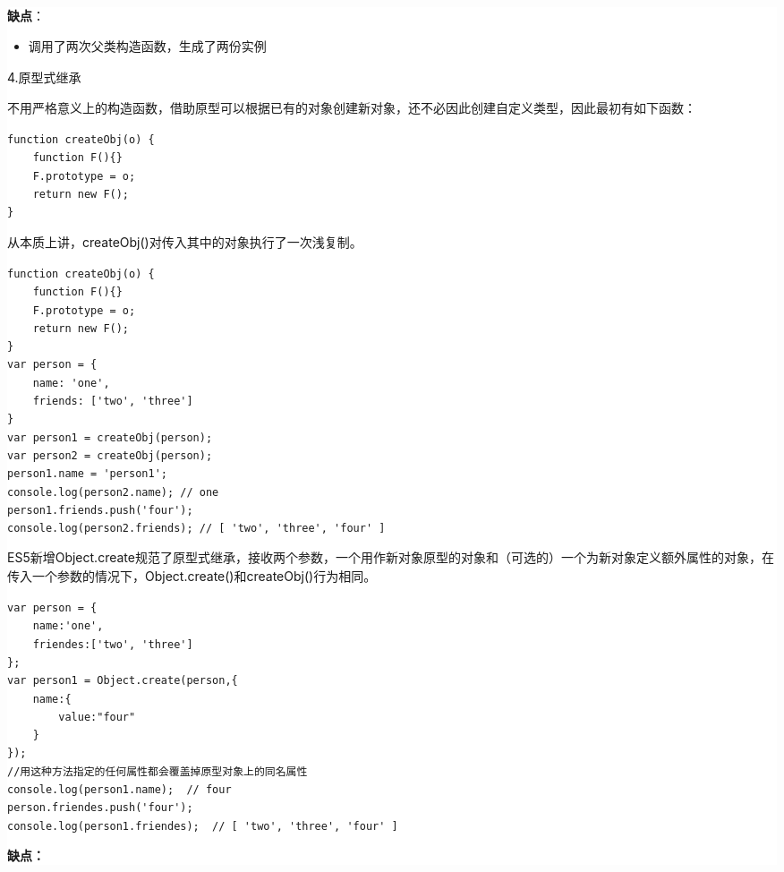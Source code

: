 **缺点**：

- 调用了两次父类构造函数，生成了两份实例

4.原型式继承

不用严格意义上的构造函数，借助原型可以根据已有的对象创建新对象，还不必因此创建自定义类型，因此最初有如下函数：

```
function createObj(o) {
    function F(){}
    F.prototype = o;
    return new F();
}
```

从本质上讲，createObj()对传入其中的对象执行了一次浅复制。

```
function createObj(o) {
    function F(){}
    F.prototype = o;
    return new F();
}
var person = {
    name: 'one',
    friends: ['two', 'three']
}
var person1 = createObj(person);
var person2 = createObj(person);
person1.name = 'person1';
console.log(person2.name); // one
person1.friends.push('four');
console.log(person2.friends); // [ 'two', 'three', 'four' ]
```

ES5新增Object.create规范了原型式继承，接收两个参数，一个用作新对象原型的对象和（可选的）一个为新对象定义额外属性的对象，在传入一个参数的情况下，Object.create()和createObj()行为相同。

```
var person = {
    name:'one',
    friendes:['two', 'three']
};
var person1 = Object.create(person,{
    name:{
        value:"four"
    }
});
//用这种方法指定的任何属性都会覆盖掉原型对象上的同名属性
console.log(person1.name);  // four
person.friendes.push('four');
console.log(person1.friendes);  // [ 'two', 'three', 'four' ]
```

**缺点：**
